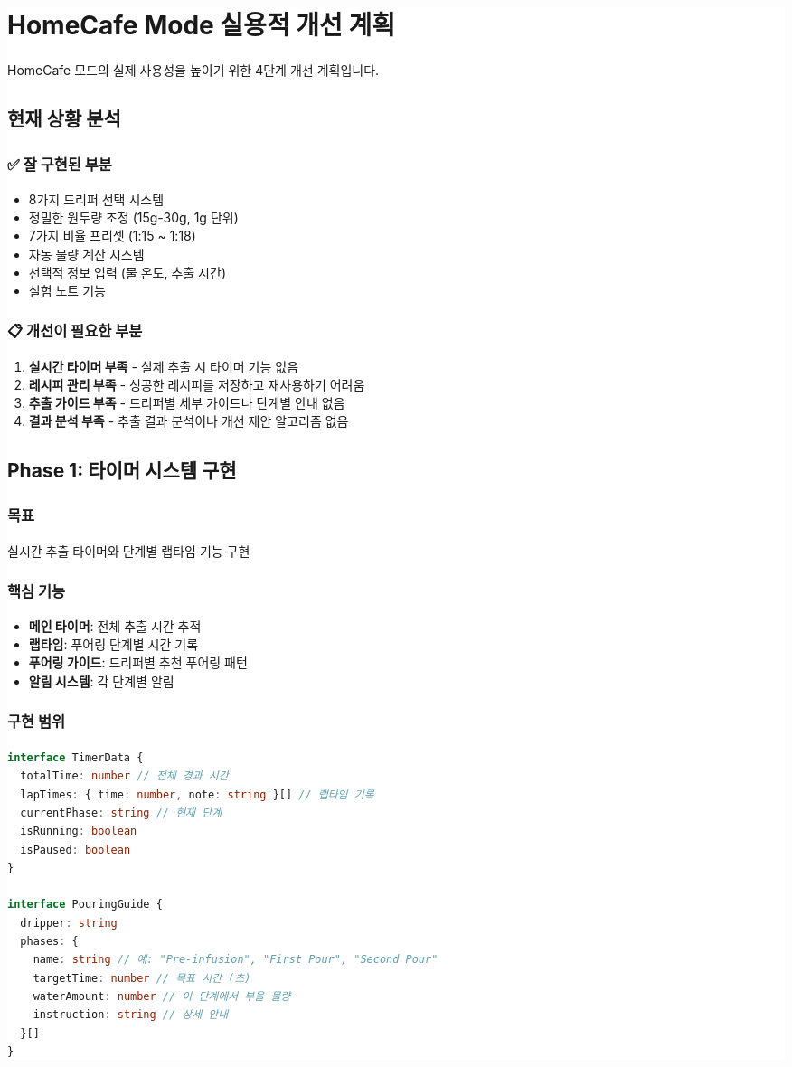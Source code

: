 # HomeCafe Mode 실용적 개선 계획

HomeCafe 모드의 실제 사용성을 높이기 위한 4단계 개선 계획입니다.

## 현재 상황 분석

### ✅ 잘 구현된 부분
- 8가지 드리퍼 선택 시스템
- 정밀한 원두량 조정 (15g-30g, 1g 단위)
- 7가지 비율 프리셋 (1:15 ~ 1:18)
- 자동 물량 계산 시스템
- 선택적 정보 입력 (물 온도, 추출 시간)
- 실험 노트 기능

### 📋 개선이 필요한 부분
1. **실시간 타이머 부족** - 실제 추출 시 타이머 기능 없음
2. **레시피 관리 부족** - 성공한 레시피를 저장하고 재사용하기 어려움
3. **추출 가이드 부족** - 드리퍼별 세부 가이드나 단계별 안내 없음
4. **결과 분석 부족** - 추출 결과 분석이나 개선 제안 알고리즘 없음

## Phase 1: 타이머 시스템 구현

### 목표
실시간 추출 타이머와 단계별 랩타임 기능 구현

### 핵심 기능
- **메인 타이머**: 전체 추출 시간 추적
- **랩타임**: 푸어링 단계별 시간 기록
- **푸어링 가이드**: 드리퍼별 추천 푸어링 패턴
- **알림 시스템**: 각 단계별 알림

### 구현 범위
```typescript
interface TimerData {
  totalTime: number // 전체 경과 시간
  lapTimes: { time: number, note: string }[] // 랩타임 기록
  currentPhase: string // 현재 단계
  isRunning: boolean
  isPaused: boolean
}

interface PouringGuide {
  dripper: string
  phases: {
    name: string // 예: "Pre-infusion", "First Pour", "Second Pour" 
    targetTime: number // 목표 시간 (초)
    waterAmount: number // 이 단계에서 부을 물량
    instruction: string // 상세 안내
  }[]
}
```
